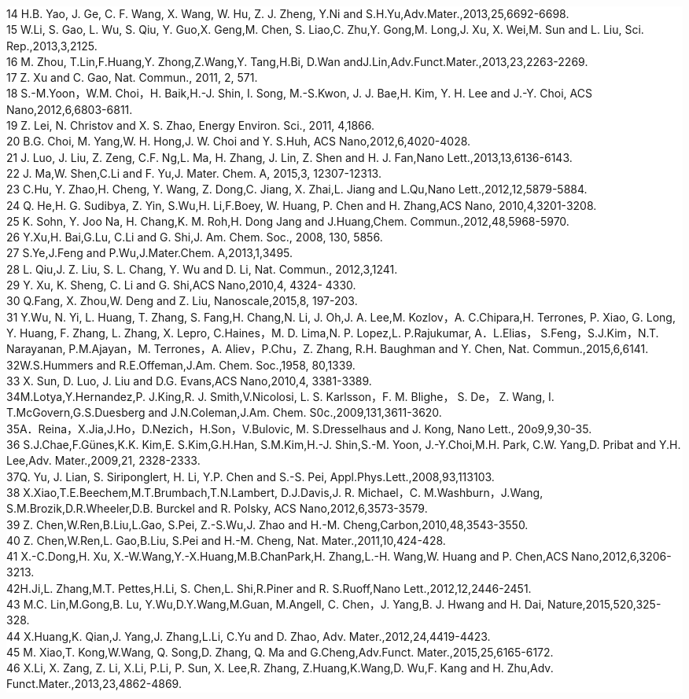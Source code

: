 14 H.B. Yao, J. Ge, C. F. Wang, X. Wang, W. Hu, Z. J. Zheng, Y.Ni and S.H.Yu,Adv.Mater.,2013,25,6692-6698.   
15 W.Li, S. Gao, L. Wu, S. Qiu, Y. Guo,X. Geng,M. Chen, S. Liao,C. Zhu,Y. Gong,M. Long,J. Xu, X. Wei,M. Sun and L. Liu, Sci. Rep.,2013,3,2125.   
16 M. Zhou, T.Lin,F.Huang,Y. Zhong,Z.Wang,Y. Tang,H.Bi, D.Wan andJ.Lin,Adv.Funct.Mater.,2013,23,2263-2269.   
17 Z. Xu and C. Gao, Nat. Commun., 2011, 2, 571.   
18 S.-M.Yoon，W.M. Choi，H. Baik,H.-J. Shin, I. Song, M.-S.Kwon, J. J. Bae,H. Kim, Y. H. Lee and J.-Y. Choi, ACS Nano,2012,6,6803-6811.   
19 Z. Lei, N. Christov and X. S. Zhao, Energy Environ. Sci., 2011, 4,1866.   
20 B.G. Choi, M. Yang,W. H. Hong,J. W. Choi and Y. S.Huh, ACS Nano,2012,6,4020-4028.   
21 J. Luo, J. Liu, Z. Zeng, C.F. Ng,L. Ma, H. Zhang, J. Lin, Z. Shen and H. J. Fan,Nano Lett.,2013,13,6136-6143.   
22 J. Ma,W. Shen,C.Li and F. Yu,J. Mater. Chem. A, 2015,3, 12307-12313.   
23 C.Hu, Y. Zhao,H. Cheng, Y. Wang, Z. Dong,C. Jiang, X. Zhai,L. Jiang and L.Qu,Nano Lett.,2012,12,5879-5884.   
24 Q. He,H. G. Sudibya, Z. Yin, S.Wu,H. Li,F.Boey, W. Huang, P. Chen and H. Zhang,ACS Nano, 2010,4,3201-3208.   
25 K. Sohn, Y. Joo Na, H. Chang,K. M. Roh,H. Dong Jang and J.Huang,Chem. Commun.,2012,48,5968-5970.   
26 Y.Xu,H. Bai,G.Lu, C.Li and G. Shi,J. Am. Chem. Soc., 2008, 130, 5856.   
27 S.Ye,J.Feng and P.Wu,J.Mater.Chem. A,2013,1,3495.   
28 L. Qiu,J. Z. Liu, S. L. Chang, Y. Wu and D. Li, Nat. Commun., 2012,3,1241.   
29 Y. Xu, K. Sheng, C. Li and G. Shi,ACS Nano,2010,4, 4324- 4330.   
30 Q.Fang, X. Zhou,W. Deng and Z. Liu, Nanoscale,2015,8, 197-203.   
31 Y.Wu, N. Yi, L. Huang, T. Zhang, S. Fang,H. Chang,N. Li, J. Oh,J. A. Lee,M. Kozlov，A. C.Chipara,H. Terrones, P. Xiao, G. Long, Y. Huang, F. Zhang, L. Zhang, X. Lepro, C.Haines，M. D. Lima,N. P. Lopez,L. P.Rajukumar, A．L.Elias， S.Feng，S.J.Kim，N.T. Narayanan, P.M.Ajayan，M. Terrones，A. Aliev，P.Chu，Z. Zhang, R.H. Baughman and Y. Chen, Nat. Commun.,2015,6,6141.   
32W.S.Hummers and R.E.Offeman,J.Am. Chem. Soc.,1958, 80,1339.   
33 X. Sun, D. Luo, J. Liu and D.G. Evans,ACS Nano,2010,4, 3381-3389.   
34M.Lotya,Y.Hernandez,P. J.King,R. J. Smith,V.Nicolosi, L. S. Karlsson，F. M. Blighe， S. De， Z. Wang, I. T.McGovern,G.S.Duesberg and J.N.Coleman,J.Am. Chem. S0c.,2009,131,3611-3620.   
35A．Reina，X.Jia,J.Ho，D.Nezich，H.Son，V.Bulovic, M. S.Dresselhaus and J. Kong, Nano Lett., 20o9,9,30-35.   
36 S.J.Chae,F.Günes,K.K. Kim,E. S.Kim,G.H.Han, S.M.Kim,H.-J. Shin,S.-M. Yoon, J.-Y.Choi,M.H. Park, C.W. Yang,D. Pribat and Y.H. Lee,Adv. Mater.,2009,21, 2328-2333.   
37Q. Yu, J. Lian, S. Siriponglert, H. Li, Y.P. Chen and S.-S. Pei, Appl.Phys.Lett.,2008,93,113103.   
38 X.Xiao,T.E.Beechem,M.T.Brumbach,T.N.Lambert, D.J.Davis,J. R. Michael，C. M.Washburn，J.Wang, S.M.Brozik,D.R.Wheeler,D.B. Burckel and R. Polsky, ACS Nano,2012,6,3573-3579.   
39 Z. Chen,W.Ren,B.Liu,L.Gao, S.Pei, Z.-S.Wu,J. Zhao and H.-M. Cheng,Carbon,2010,48,3543-3550.   
40 Z. Chen,W.Ren,L. Gao,B.Liu, S.Pei and H.-M. Cheng, Nat. Mater.,2011,10,424-428.   
41 X.-C.Dong,H. Xu, X.-W.Wang,Y.-X.Huang,M.B.ChanPark,H. Zhang,L.-H. Wang,W. Huang and P. Chen,ACS Nano,2012,6,3206-3213.   
42H.Ji,L. Zhang,M.T. Pettes,H.Li, S. Chen,L. Shi,R.Piner and R. S.Ruoff,Nano Lett.,2012,12,2446-2451.   
43 M.C. Lin,M.Gong,B. Lu, Y.Wu,D.Y.Wang,M.Guan, M.Angell, C. Chen，J. Yang,B. J. Hwang and H. Dai, Nature,2015,520,325-328.   
44 X.Huang,K. Qian,J. Yang,J. Zhang,L.Li, C.Yu and D. Zhao, Adv. Mater.,2012,24,4419-4423.   
45 M. Xiao,T. Kong,W.Wang, Q. Song,D. Zhang, Q. Ma and G.Cheng,Adv.Funct. Mater.,2015,25,6165-6172.   
46 X.Li, X. Zang, Z. Li, X.Li, P.Li, P. Sun, X. Lee,R. Zhang, Z.Huang,K.Wang,D. Wu,F. Kang and H. Zhu,Adv. Funct.Mater.,2013,23,4862-4869.